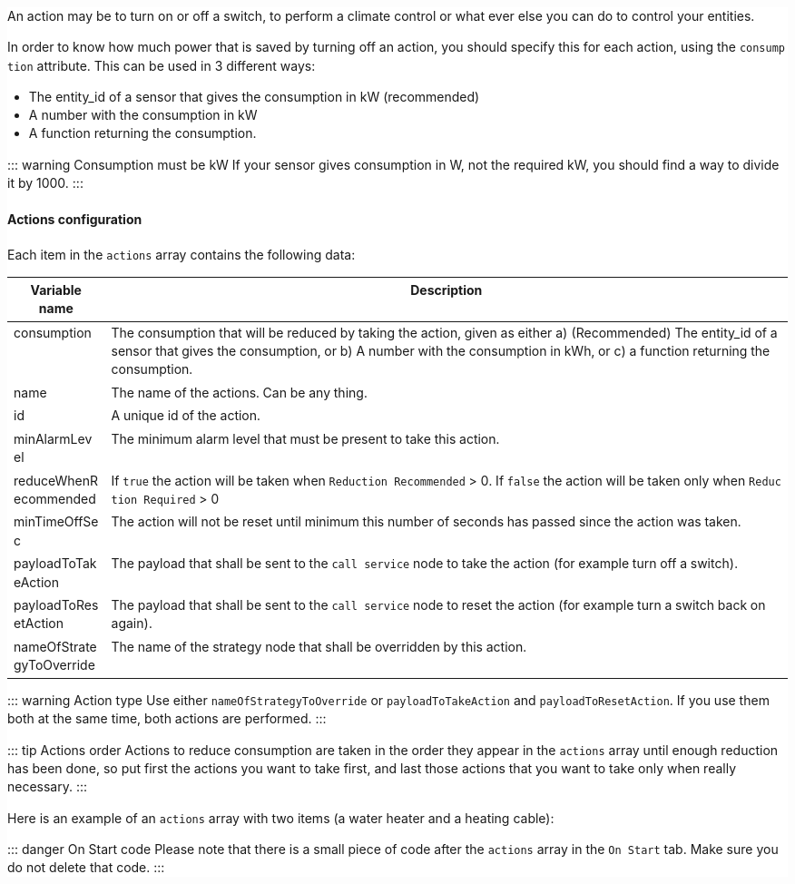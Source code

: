 An action may be to turn on or off a switch, to perform a climate control or what ever else
you can do to control your entities.

In order to know how much power that is saved by turning off an action, you should specify this for each action, using the `consumption` attribute. This can be used in 3 different ways:

- The entity_id of a sensor that gives the consumption in kW (recommended)
- A number with the consumption in kW
- A function returning the consumption.

::: warning Consumption must be kW
If your sensor gives consumption in W, not the required kW, you should find a way to divide it by 1000.
:::

#### Actions configuration

Each item in the `actions` array contains the following data:

| Variable name            | Description                                                                                                                                                                                                                               |
| ------------------------ | ----------------------------------------------------------------------------------------------------------------------------------------------------------------------------------------------------------------------------------------- |
| consumption              | The consumption that will be reduced by taking the action, given as either a) (Recommended) The entity_id of a sensor that gives the consumption, or b) A number with the consumption in kWh, or c) a function returning the consumption. |
| name                     | The name of the actions. Can be any thing.                                                                                                                                                                                                |
| id                       | A unique id of the action.                                                                                                                                                                                                                |
| minAlarmLevel            | The minimum alarm level that must be present to take this action.                                                                                                                                                                         |
| reduceWhenRecommended    | If `true` the action will be taken when `Reduction Recommended` > 0. If `false` the action will be taken only when `Reduction Required` > 0                                                                                               |
| minTimeOffSec            | The action will not be reset until minimum this number of seconds has passed since the action was taken.                                                                                                                                  |
| payloadToTakeAction      | The payload that shall be sent to the `call service` node to take the action (for example turn off a switch).                                                                                                                             |
| payloadToResetAction     | The payload that shall be sent to the `call service` node to reset the action (for example turn a switch back on again).                                                                                                                  |
| nameOfStrategyToOverride | The name of the strategy node that shall be overridden by this action.                                                                                                                                                                    |

::: warning Action type
Use either `nameOfStrategyToOverride` or `payloadToTakeAction` and `payloadToResetAction`. If you use them both at the same time, both actions are performed.
:::

::: tip Actions order
Actions to reduce consumption are taken in the order they appear in the `actions` array until enough reduction has been done,
so put first the actions you want to take first, and last those actions that you want to take only when really necessary.
:::

Here is an example of an `actions` array with two items (a water heater and a heating cable):

::: danger On Start code
Please note that there is a small piece of code after the `actions` array
in the `On Start` tab. Make sure you do not delete that code.
:::
